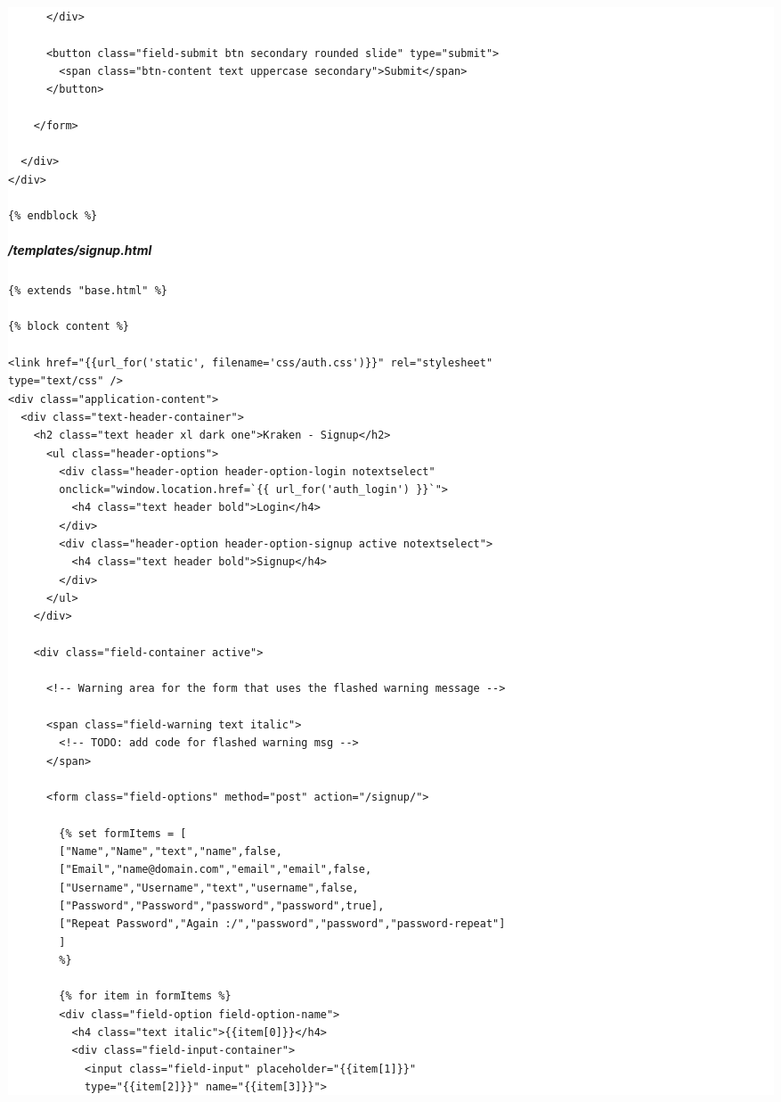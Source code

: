   ```jinja
        </div>

        <button class="field-submit btn secondary rounded slide" type="submit">
          <span class="btn-content text uppercase secondary">Submit</span>
        </button>

      </form>

    </div>
  </div>

  {% endblock %}

  ```

##### /templates/signup.html
  ```jinja
  {% extends "base.html" %}

  {% block content %}

  <link href="{{url_for('static', filename='css/auth.css')}}" rel="stylesheet"
  type="text/css" />
  <div class="application-content">
    <div class="text-header-container">
      <h2 class="text header xl dark one">Kraken - Signup</h2>
        <ul class="header-options">
          <div class="header-option header-option-login notextselect"
          onclick="window.location.href=`{{ url_for('auth_login') }}`">
            <h4 class="text header bold">Login</h4>
          </div>
          <div class="header-option header-option-signup active notextselect">
            <h4 class="text header bold">Signup</h4>
          </div>
        </ul>
      </div>

      <div class="field-container active">

        <!-- Warning area for the form that uses the flashed warning message -->

        <span class="field-warning text italic">
          <!-- TODO: add code for flashed warning msg -->
        </span>

        <form class="field-options" method="post" action="/signup/">

          {% set formItems = [
          ["Name","Name","text","name",false,
          ["Email","name@domain.com","email","email",false,
          ["Username","Username","text","username",false,
          ["Password","Password","password","password",true],
          ["Repeat Password","Again :/","password","password","password-repeat"]
          ]
          %}

          {% for item in formItems %}
          <div class="field-option field-option-name">
            <h4 class="text italic">{{item[0]}}</h4>
            <div class="field-input-container">
              <input class="field-input" placeholder="{{item[1]}}"
              type="{{item[2]}}" name="{{item[3]}}">

  ```